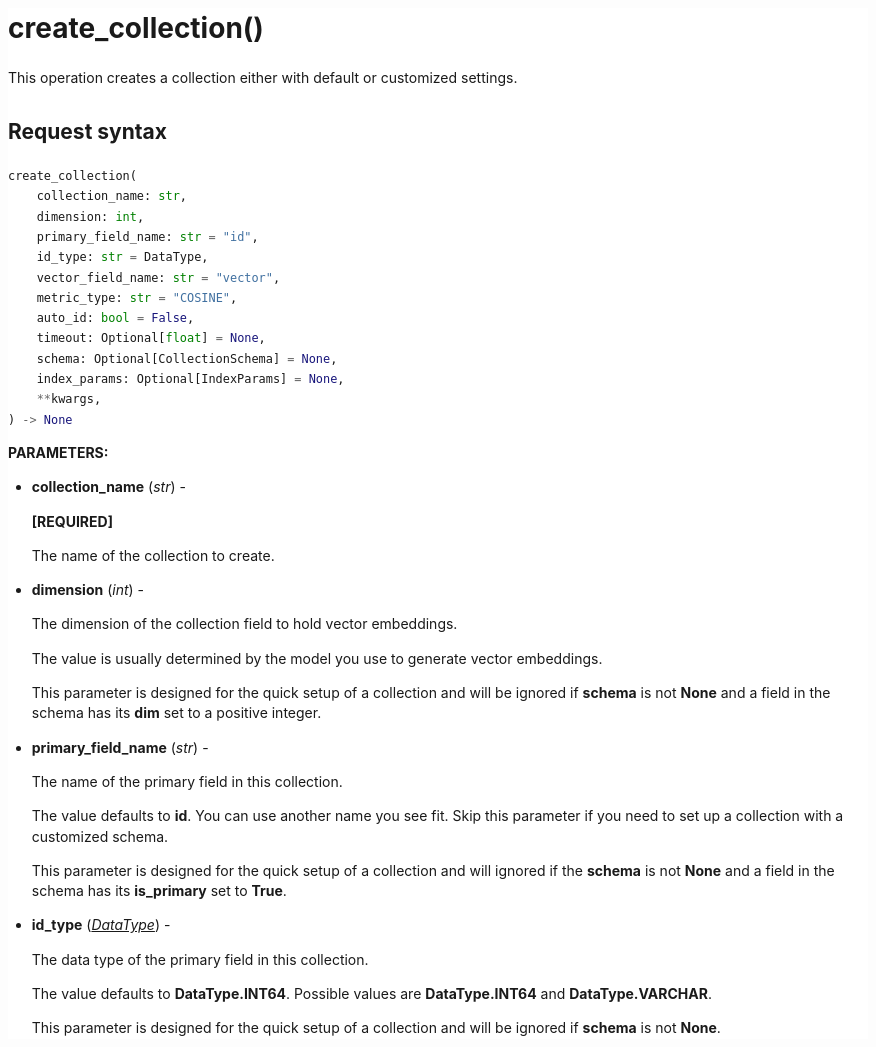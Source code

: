 
# create_collection()

This operation creates a collection either with default or customized settings. 

## Request syntax

```python
create_collection(
    collection_name: str,
    dimension: int,
    primary_field_name: str = "id",
    id_type: str = DataType,
    vector_field_name: str = "vector",
    metric_type: str = "COSINE",
    auto_id: bool = False,
    timeout: Optional[float] = None,
    schema: Optional[CollectionSchema] = None,
    index_params: Optional[IndexParams] = None,
    **kwargs,
) -> None
```

__PARAMETERS:__

- __collection_name__ (_str_) -

    __[REQUIRED]__

    The name of the collection to create.

- __dimension__ (_int_) -

    The dimension of the collection field to hold vector embeddings.

    The value is usually determined by the model you use to generate vector embeddings.

    This parameter is designed for the quick setup of a collection and will be ignored if __schema__ is not __None__ and a field in the schema has its __dim__ set to a positive integer.

- __primary_field_name__ (_str_) -

    The name of the primary field in this collection.

    The value defaults to __id__. You can use another name you see fit. Skip this parameter if you need to set up a collection with a customized schema.

    This parameter is designed for the quick setup of a collection and will ignored if the __schema__ is not __None__ and a field in the schema has its __is_primary__ set to __True__.

- __id_type__ (_[DataType](./DataType)_) -

    The data type of the primary field in this collection.

    The value defaults to __DataType.INT64__. Possible values are __DataType.INT64__ and __DataType.VARCHAR__. 

    This parameter is designed for the quick setup of a collection and will be ignored if __schema__ is not __None__.
